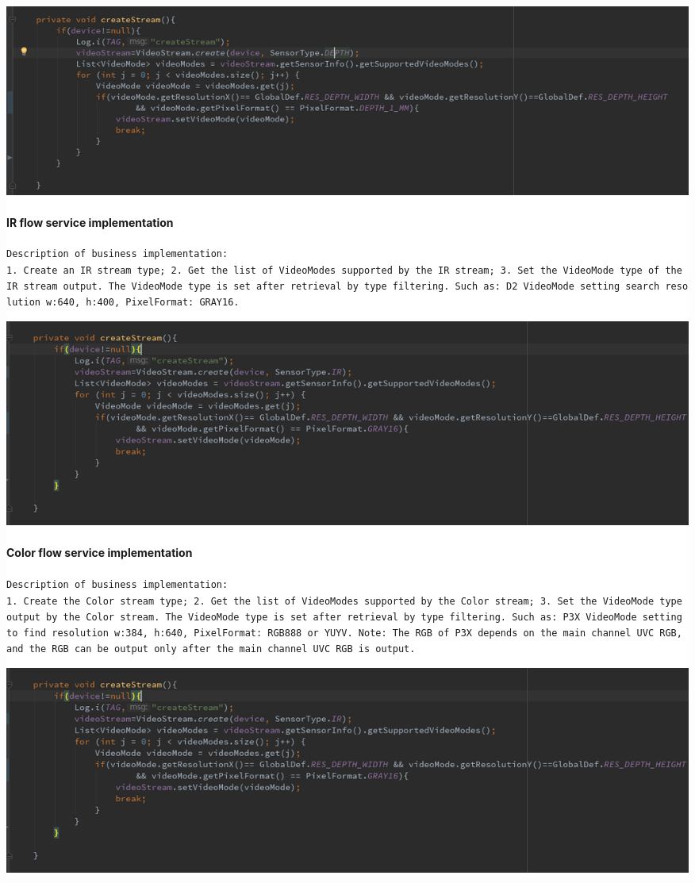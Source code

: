 ![](.\images\lib_stream_create_android2.png) 

#### IR flow service implementation

```
Description of business implementation:
1. Create an IR stream type; 2. Get the list of VideoModes supported by the IR stream; 3. Set the VideoMode type of the IR stream output. The VideoMode type is set after retrieval by type filtering. Such as: D2 VideoMode setting search resolution w:640, h:400, PixelFormat: GRAY16.
```

![](.\images\lib_stream_create_android3.png) 

#### Color flow service implementation

```
Description of business implementation:
1. Create the Color stream type; 2. Get the list of VideoModes supported by the Color stream; 3. Set the VideoMode type output by the Color stream. The VideoMode type is set after retrieval by type filtering. Such as: P3X VideoMode setting to find resolution w:384, h:640, PixelFormat: RGB888 or YUYV. Note: The RGB of P3X depends on the main channel UVC RGB, and the RGB can be output only after the main channel UVC RGB is output.
```



![](.\images\lib_stream_create_android4.png) 
